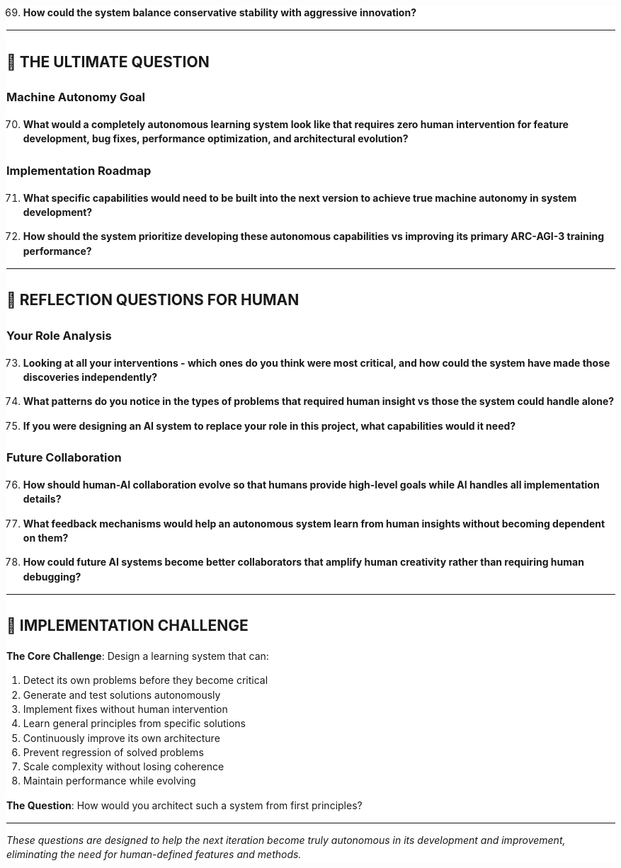69. **How could the system balance conservative stability with aggressive innovation?**

---

## 🎯 THE ULTIMATE QUESTION

### Machine Autonomy Goal
70. **What would a completely autonomous learning system look like that requires zero human intervention for feature development, bug fixes, performance optimization, and architectural evolution?**

### Implementation Roadmap
71. **What specific capabilities would need to be built into the next version to achieve true machine autonomy in system development?**

72. **How should the system prioritize developing these autonomous capabilities vs improving its primary ARC-AGI-3 training performance?**

---

## 📝 REFLECTION QUESTIONS FOR HUMAN

### Your Role Analysis
73. **Looking at all your interventions - which ones do you think were most critical, and how could the system have made those discoveries independently?**

74. **What patterns do you notice in the types of problems that required human insight vs those the system could handle alone?**

75. **If you were designing an AI system to replace your role in this project, what capabilities would it need?**

### Future Collaboration
76. **How should human-AI collaboration evolve so that humans provide high-level goals while AI handles all implementation details?**

77. **What feedback mechanisms would help an autonomous system learn from human insights without becoming dependent on them?**

78. **How could future AI systems become better collaborators that amplify human creativity rather than requiring human debugging?**

---

## 🚀 IMPLEMENTATION CHALLENGE

**The Core Challenge**: Design a learning system that can:
1. Detect its own problems before they become critical
2. Generate and test solutions autonomously  
3. Implement fixes without human intervention
4. Learn general principles from specific solutions
5. Continuously improve its own architecture
6. Prevent regression of solved problems
7. Scale complexity without losing coherence
8. Maintain performance while evolving

**The Question**: How would you architect such a system from first principles?

---

*These questions are designed to help the next iteration become truly autonomous in its development and improvement, eliminating the need for human-defined features and methods.*
